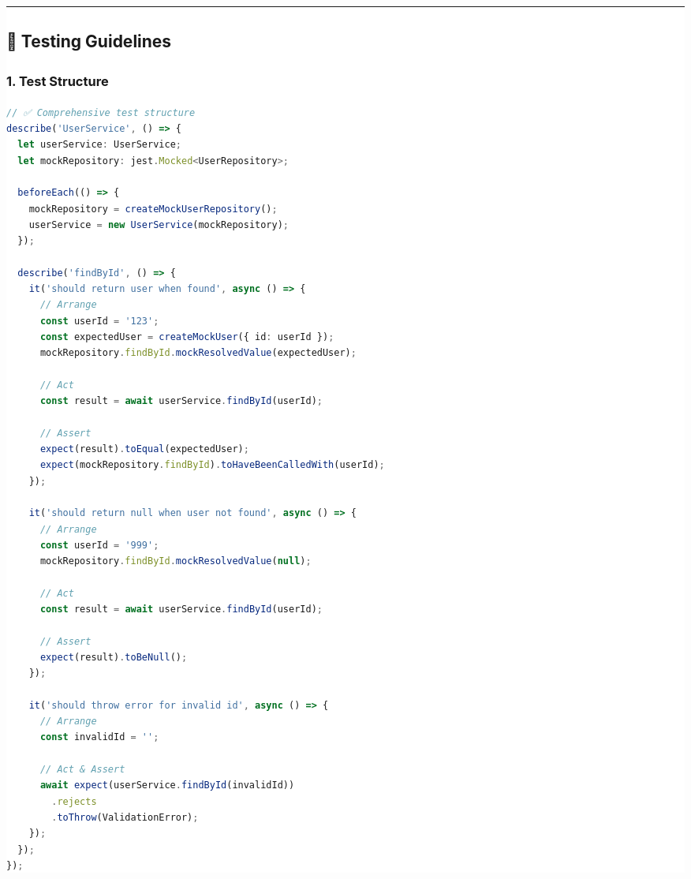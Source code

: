 
---

## 🧪 **Testing Guidelines**

### **1. Test Structure**
```typescript
// ✅ Comprehensive test structure
describe('UserService', () => {
  let userService: UserService;
  let mockRepository: jest.Mocked<UserRepository>;

  beforeEach(() => {
    mockRepository = createMockUserRepository();
    userService = new UserService(mockRepository);
  });

  describe('findById', () => {
    it('should return user when found', async () => {
      // Arrange
      const userId = '123';
      const expectedUser = createMockUser({ id: userId });
      mockRepository.findById.mockResolvedValue(expectedUser);

      // Act
      const result = await userService.findById(userId);

      // Assert
      expect(result).toEqual(expectedUser);
      expect(mockRepository.findById).toHaveBeenCalledWith(userId);
    });

    it('should return null when user not found', async () => {
      // Arrange
      const userId = '999';
      mockRepository.findById.mockResolvedValue(null);

      // Act
      const result = await userService.findById(userId);

      // Assert
      expect(result).toBeNull();
    });

    it('should throw error for invalid id', async () => {
      // Arrange
      const invalidId = '';

      // Act & Assert
      await expect(userService.findById(invalidId))
        .rejects
        .toThrow(ValidationError);
    });
  });
});
```
